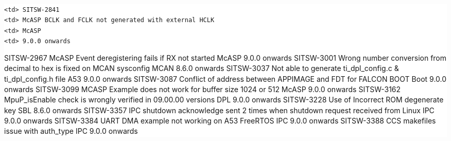     <td> SITSW-2841
    <td> McASP BCLK and FCLK not generated with external HCLK
    <td> McASP
    <td> 9.0.0 onwards
</tr>
<tr>
    <td> SITSW-2967
    <td> McASP Event deregistering fails if RX not started
    <td> McASP
    <td> 9.0.0 onwards
</tr>
<tr>
    <td> SITSW-3001
    <td> Wrong number conversion from decimal to hex is fixed on MCAN sysconfig
    <td> MCAN
    <td> 8.6.0 onwards
</tr>
<tr>
    <td> SITSW-3037
    <td> Not able to generate ti_dpl_config.c & ti_dpl_config.h file
    <td> A53
    <td> 9.0.0 onwards
</tr>
<tr>
    <td> SITSW-3087
    <td> Conflict of address between APPIMAGE and FDT for FALCON BOOT
    <td> Boot
    <td> 9.0.0 onwards
</tr>
<tr>
    <td> SITSW-3099
    <td> MCASP Example does not work for buffer size 1024 or 512
    <td> McASP
    <td> 9.0.0 onwards
</tr>
<tr>
    <td> SITSW-3162
    <td> MpuP_isEnable check is wrongly verified in 09.00.00 versions
    <td> DPL
    <td> 9.0.0 onwards
</tr>
<tr>
    <td> SITSW-3228
    <td> Use of Incorrect ROM degenerate key
    <td> SBL
    <td> 8.6.0 onwards
</tr>
<tr>
    <td> SITSW-3357
    <td> IPC shutdown acknowledge sent 2 times when shutdown request received from Linux
    <td> IPC
    <td> 9.0.0 onwards
</tr>
<tr>
    <td> SITSW-3384
    <td> UART DMA example not working on A53 FreeRTOS
    <td> IPC
    <td> 9.0.0 onwards
</tr>
<tr>
    <td> SITSW-3388
    <td> CCS makefiles issue with auth_type
    <td> IPC
    <td> 9.0.0 onwards